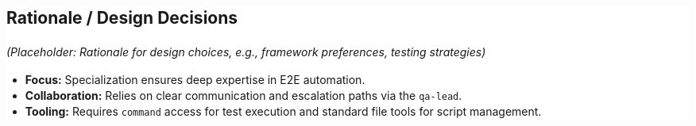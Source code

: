 ## Rationale / Design Decisions
*(Placeholder: Rationale for design choices, e.g., framework preferences, testing strategies)*
*   **Focus:** Specialization ensures deep expertise in E2E automation.
*   **Collaboration:** Relies on clear communication and escalation paths via the `qa-lead`.
*   **Tooling:** Requires `command` access for test execution and standard file tools for script management.